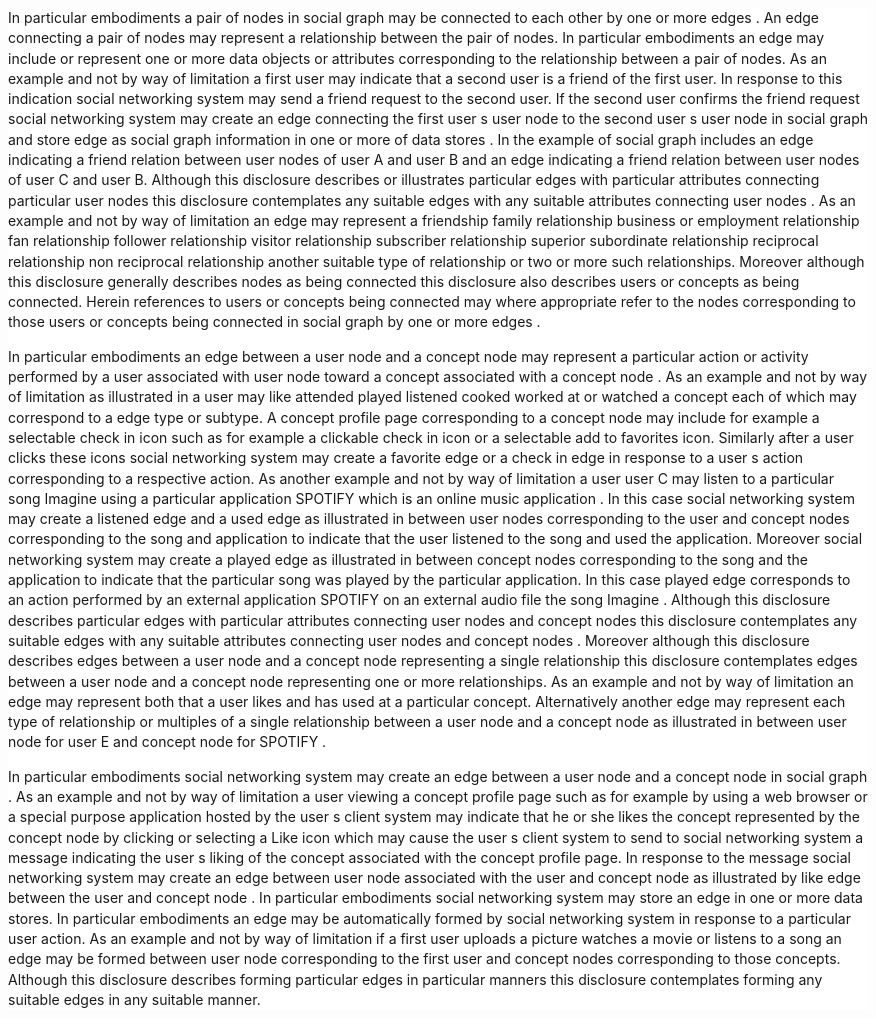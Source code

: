 In particular embodiments a pair of nodes in social graph may be connected to each other by one or more edges . An edge connecting a pair of nodes may represent a relationship between the pair of nodes. In particular embodiments an edge may include or represent one or more data objects or attributes corresponding to the relationship between a pair of nodes. As an example and not by way of limitation a first user may indicate that a second user is a friend of the first user. In response to this indication social networking system may send a friend request to the second user. If the second user confirms the friend request social networking system may create an edge connecting the first user s user node to the second user s user node in social graph and store edge as social graph information in one or more of data stores . In the example of social graph includes an edge indicating a friend relation between user nodes of user A and user B and an edge indicating a friend relation between user nodes of user C and user B. Although this disclosure describes or illustrates particular edges with particular attributes connecting particular user nodes this disclosure contemplates any suitable edges with any suitable attributes connecting user nodes . As an example and not by way of limitation an edge may represent a friendship family relationship business or employment relationship fan relationship follower relationship visitor relationship subscriber relationship superior subordinate relationship reciprocal relationship non reciprocal relationship another suitable type of relationship or two or more such relationships. Moreover although this disclosure generally describes nodes as being connected this disclosure also describes users or concepts as being connected. Herein references to users or concepts being connected may where appropriate refer to the nodes corresponding to those users or concepts being connected in social graph by one or more edges .

In particular embodiments an edge between a user node and a concept node may represent a particular action or activity performed by a user associated with user node toward a concept associated with a concept node . As an example and not by way of limitation as illustrated in a user may like attended played listened cooked worked at or watched a concept each of which may correspond to a edge type or subtype. A concept profile page corresponding to a concept node may include for example a selectable check in icon such as for example a clickable check in icon or a selectable add to favorites icon. Similarly after a user clicks these icons social networking system may create a favorite edge or a check in edge in response to a user s action corresponding to a respective action. As another example and not by way of limitation a user user C may listen to a particular song Imagine using a particular application SPOTIFY which is an online music application . In this case social networking system may create a listened edge and a used edge as illustrated in between user nodes corresponding to the user and concept nodes corresponding to the song and application to indicate that the user listened to the song and used the application. Moreover social networking system may create a played edge as illustrated in between concept nodes corresponding to the song and the application to indicate that the particular song was played by the particular application. In this case played edge corresponds to an action performed by an external application SPOTIFY on an external audio file the song Imagine . Although this disclosure describes particular edges with particular attributes connecting user nodes and concept nodes this disclosure contemplates any suitable edges with any suitable attributes connecting user nodes and concept nodes . Moreover although this disclosure describes edges between a user node and a concept node representing a single relationship this disclosure contemplates edges between a user node and a concept node representing one or more relationships. As an example and not by way of limitation an edge may represent both that a user likes and has used at a particular concept. Alternatively another edge may represent each type of relationship or multiples of a single relationship between a user node and a concept node as illustrated in between user node for user E and concept node for SPOTIFY .

In particular embodiments social networking system may create an edge between a user node and a concept node in social graph . As an example and not by way of limitation a user viewing a concept profile page such as for example by using a web browser or a special purpose application hosted by the user s client system may indicate that he or she likes the concept represented by the concept node by clicking or selecting a Like icon which may cause the user s client system to send to social networking system a message indicating the user s liking of the concept associated with the concept profile page. In response to the message social networking system may create an edge between user node associated with the user and concept node as illustrated by like edge between the user and concept node . In particular embodiments social networking system may store an edge in one or more data stores. In particular embodiments an edge may be automatically formed by social networking system in response to a particular user action. As an example and not by way of limitation if a first user uploads a picture watches a movie or listens to a song an edge may be formed between user node corresponding to the first user and concept nodes corresponding to those concepts. Although this disclosure describes forming particular edges in particular manners this disclosure contemplates forming any suitable edges in any suitable manner.
